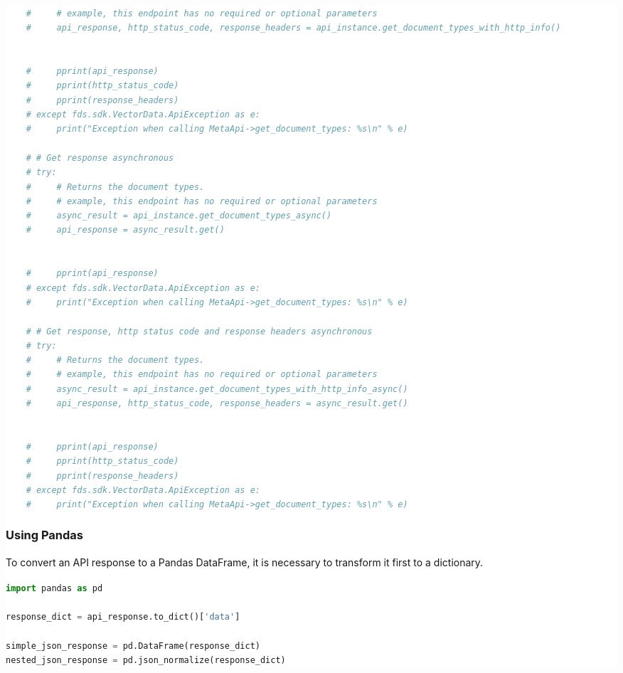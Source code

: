 ```python
    #     # example, this endpoint has no required or optional parameters
    #     api_response, http_status_code, response_headers = api_instance.get_document_types_with_http_info()


    #     pprint(api_response)
    #     pprint(http_status_code)
    #     pprint(response_headers)
    # except fds.sdk.VectorData.ApiException as e:
    #     print("Exception when calling MetaApi->get_document_types: %s\n" % e)

    # # Get response asynchronous
    # try:
    #     # Returns the document types.
    #     # example, this endpoint has no required or optional parameters
    #     async_result = api_instance.get_document_types_async()
    #     api_response = async_result.get()


    #     pprint(api_response)
    # except fds.sdk.VectorData.ApiException as e:
    #     print("Exception when calling MetaApi->get_document_types: %s\n" % e)

    # # Get response, http status code and response headers asynchronous
    # try:
    #     # Returns the document types.
    #     # example, this endpoint has no required or optional parameters
    #     async_result = api_instance.get_document_types_with_http_info_async()
    #     api_response, http_status_code, response_headers = async_result.get()


    #     pprint(api_response)
    #     pprint(http_status_code)
    #     pprint(response_headers)
    # except fds.sdk.VectorData.ApiException as e:
    #     print("Exception when calling MetaApi->get_document_types: %s\n" % e)

```

### Using Pandas

To convert an API response to a Pandas DataFrame, it is necessary to transform it first to a dictionary.
```python
import pandas as pd

response_dict = api_response.to_dict()['data']

simple_json_response = pd.DataFrame(response_dict)
nested_json_response = pd.json_normalize(response_dict)
```
